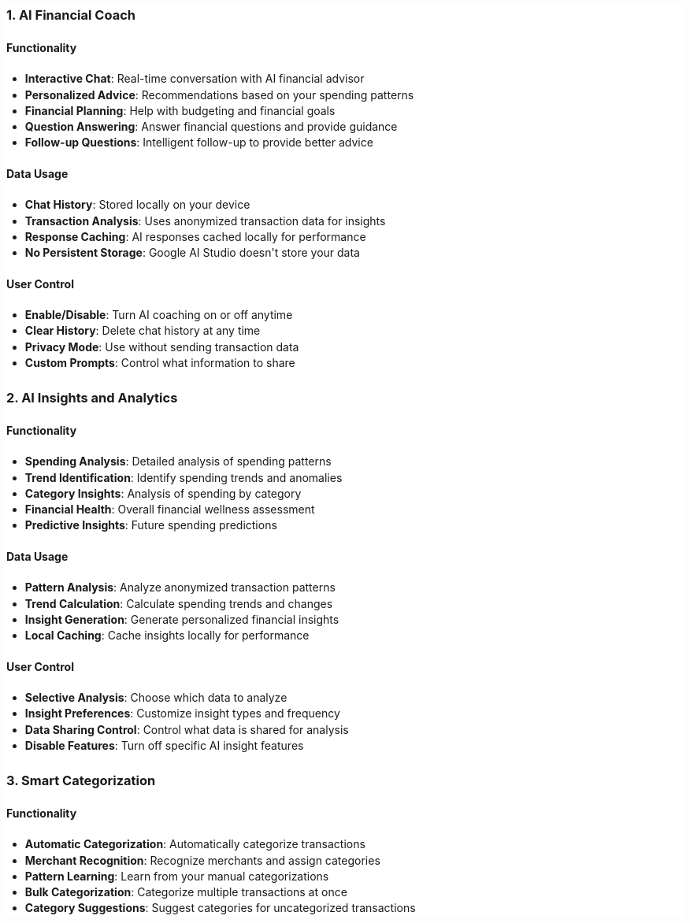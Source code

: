 ### 1. AI Financial Coach

#### Functionality
- **Interactive Chat**: Real-time conversation with AI financial advisor
- **Personalized Advice**: Recommendations based on your spending patterns
- **Financial Planning**: Help with budgeting and financial goals
- **Question Answering**: Answer financial questions and provide guidance
- **Follow-up Questions**: Intelligent follow-up to provide better advice

#### Data Usage
- **Chat History**: Stored locally on your device
- **Transaction Analysis**: Uses anonymized transaction data for insights
- **Response Caching**: AI responses cached locally for performance
- **No Persistent Storage**: Google AI Studio doesn't store your data

#### User Control
- **Enable/Disable**: Turn AI coaching on or off anytime
- **Clear History**: Delete chat history at any time
- **Privacy Mode**: Use without sending transaction data
- **Custom Prompts**: Control what information to share

### 2. AI Insights and Analytics

#### Functionality
- **Spending Analysis**: Detailed analysis of spending patterns
- **Trend Identification**: Identify spending trends and anomalies
- **Category Insights**: Analysis of spending by category
- **Financial Health**: Overall financial wellness assessment
- **Predictive Insights**: Future spending predictions

#### Data Usage
- **Pattern Analysis**: Analyze anonymized transaction patterns
- **Trend Calculation**: Calculate spending trends and changes
- **Insight Generation**: Generate personalized financial insights
- **Local Caching**: Cache insights locally for performance

#### User Control
- **Selective Analysis**: Choose which data to analyze
- **Insight Preferences**: Customize insight types and frequency
- **Data Sharing Control**: Control what data is shared for analysis
- **Disable Features**: Turn off specific AI insight features

### 3. Smart Categorization

#### Functionality
- **Automatic Categorization**: Automatically categorize transactions
- **Merchant Recognition**: Recognize merchants and assign categories
- **Pattern Learning**: Learn from your manual categorizations
- **Bulk Categorization**: Categorize multiple transactions at once
- **Category Suggestions**: Suggest categories for uncategorized transactions

